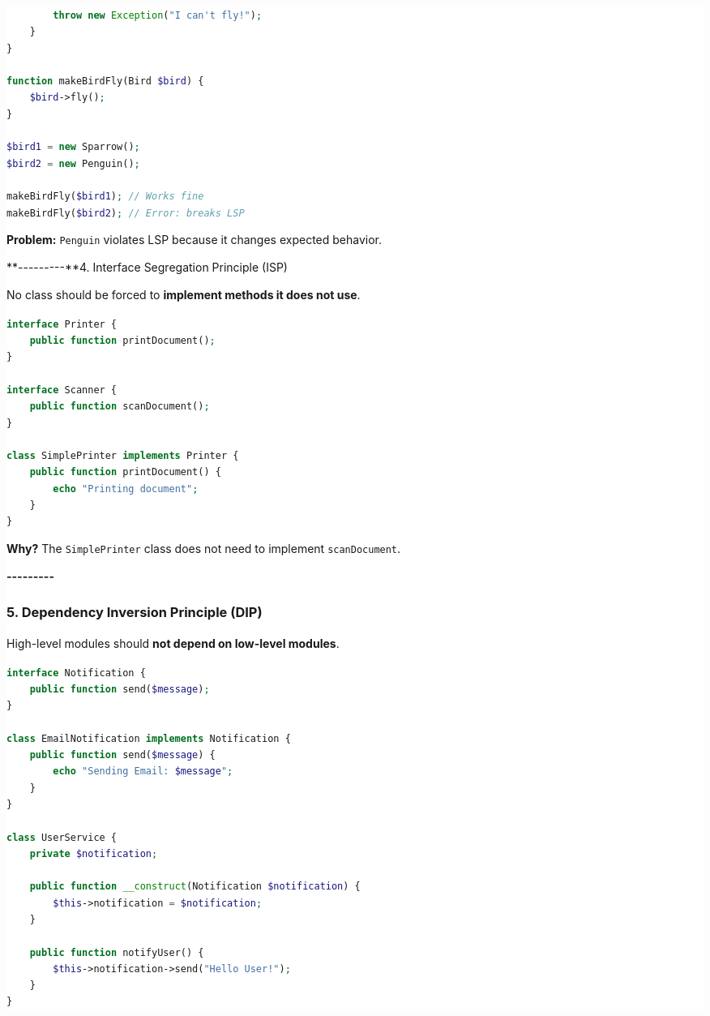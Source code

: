 ```php
        throw new Exception("I can't fly!");
    }
}

function makeBirdFly(Bird $bird) {
    $bird->fly();
}

$bird1 = new Sparrow();
$bird2 = new Penguin();

makeBirdFly($bird1); // Works fine
makeBirdFly($bird2); // Error: breaks LSP
```

**Problem:** `Penguin` violates LSP because it changes expected behavior.

**---------**4. Interface Segregation Principle (ISP)

No class should be forced to **implement methods it does not use**.

```php
interface Printer {
    public function printDocument();
}

interface Scanner {
    public function scanDocument();
}

class SimplePrinter implements Printer {
    public function printDocument() {
        echo "Printing document";
    }
}
```

**Why?** The `SimplePrinter` class does not need to implement `scanDocument`.

**---------**

### 5. Dependency Inversion Principle (DIP)

High-level modules should **not depend on low-level modules**.

```php
interface Notification {
    public function send($message);
}

class EmailNotification implements Notification {
    public function send($message) {
        echo "Sending Email: $message";
    }
}

class UserService {
    private $notification;

    public function __construct(Notification $notification) {
        $this->notification = $notification;
    }

    public function notifyUser() {
        $this->notification->send("Hello User!");
    }
}
```